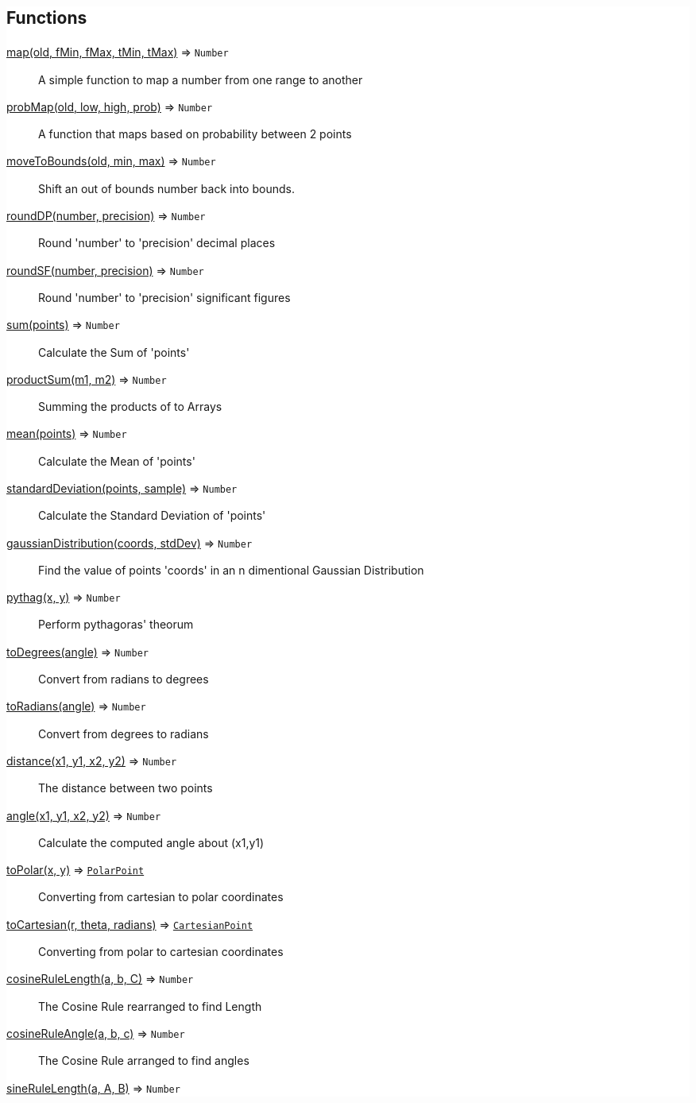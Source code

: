 ## Functions

<dl>
<dt><a href="#map">map(old, fMin, fMax, tMin, tMax)</a> ⇒ <code>Number</code></dt>
<dd><p>A simple function to map a number from one range to another</p>
</dd>
<dt><a href="#probMap">probMap(old, low, high, prob)</a> ⇒ <code>Number</code></dt>
<dd><p>A function that maps based on probability between 2 points</p>
</dd>
<dt><a href="#moveToBounds">moveToBounds(old, min, max)</a> ⇒ <code>Number</code></dt>
<dd><p>Shift an out of bounds number back into bounds.</p>
</dd>
<dt><a href="#roundDP">roundDP(number, precision)</a> ⇒ <code>Number</code></dt>
<dd><p>Round &#39;number&#39; to &#39;precision&#39; decimal places</p>
</dd>
<dt><a href="#roundSF">roundSF(number, precision)</a> ⇒ <code>Number</code></dt>
<dd><p>Round &#39;number&#39; to &#39;precision&#39; significant figures</p>
</dd>
<dt><a href="#sum">sum(points)</a> ⇒ <code>Number</code></dt>
<dd><p>Calculate the Sum of &#39;points&#39;</p>
</dd>
<dt><a href="#productSum">productSum(m1, m2)</a> ⇒ <code>Number</code></dt>
<dd><p>Summing the products of to Arrays</p>
</dd>
<dt><a href="#mean">mean(points)</a> ⇒ <code>Number</code></dt>
<dd><p>Calculate the Mean of &#39;points&#39;</p>
</dd>
<dt><a href="#standardDeviation">standardDeviation(points, sample)</a> ⇒ <code>Number</code></dt>
<dd><p>Calculate the Standard Deviation of &#39;points&#39;</p>
</dd>
<dt><a href="#gaussianDistribution">gaussianDistribution(coords, stdDev)</a> ⇒ <code>Number</code></dt>
<dd><p>Find the value of points &#39;coords&#39; in an n dimentional Gaussian Distribution</p>
</dd>
<dt><a href="#pythag">pythag(x, y)</a> ⇒ <code>Number</code></dt>
<dd><p>Perform pythagoras&#39; theorum</p>
</dd>
<dt><a href="#toDegrees">toDegrees(angle)</a> ⇒ <code>Number</code></dt>
<dd><p>Convert from radians to degrees</p>
</dd>
<dt><a href="#toRadians">toRadians(angle)</a> ⇒ <code>Number</code></dt>
<dd><p>Convert from degrees to radians</p>
</dd>
<dt><a href="#distance">distance(x1, y1, x2, y2)</a> ⇒ <code>Number</code></dt>
<dd><p>The distance between two points</p>
</dd>
<dt><a href="#angle">angle(x1, y1, x2, y2)</a> ⇒ <code>Number</code></dt>
<dd><p>Calculate the computed angle about (x1,y1)</p>
</dd>
<dt><a href="#toPolar">toPolar(x, y)</a> ⇒ <code><a href="#PolarPoint">PolarPoint</a></code></dt>
<dd><p>Converting from cartesian to polar coordinates</p>
</dd>
<dt><a href="#toCartesian">toCartesian(r, theta, radians)</a> ⇒ <code><a href="#CartesianPoint">CartesianPoint</a></code></dt>
<dd><p>Converting from polar to cartesian coordinates</p>
</dd>
<dt><a href="#cosineRuleLength">cosineRuleLength(a, b, C)</a> ⇒ <code>Number</code></dt>
<dd><p>The Cosine Rule rearranged to find Length</p>
</dd>
<dt><a href="#cosineRuleAngle">cosineRuleAngle(a, b, c)</a> ⇒ <code>Number</code></dt>
<dd><p>The Cosine Rule arranged to find angles</p>
</dd>
<dt><a href="#sineRuleLength">sineRuleLength(a, A, B)</a> ⇒ <code>Number</code></dt>
